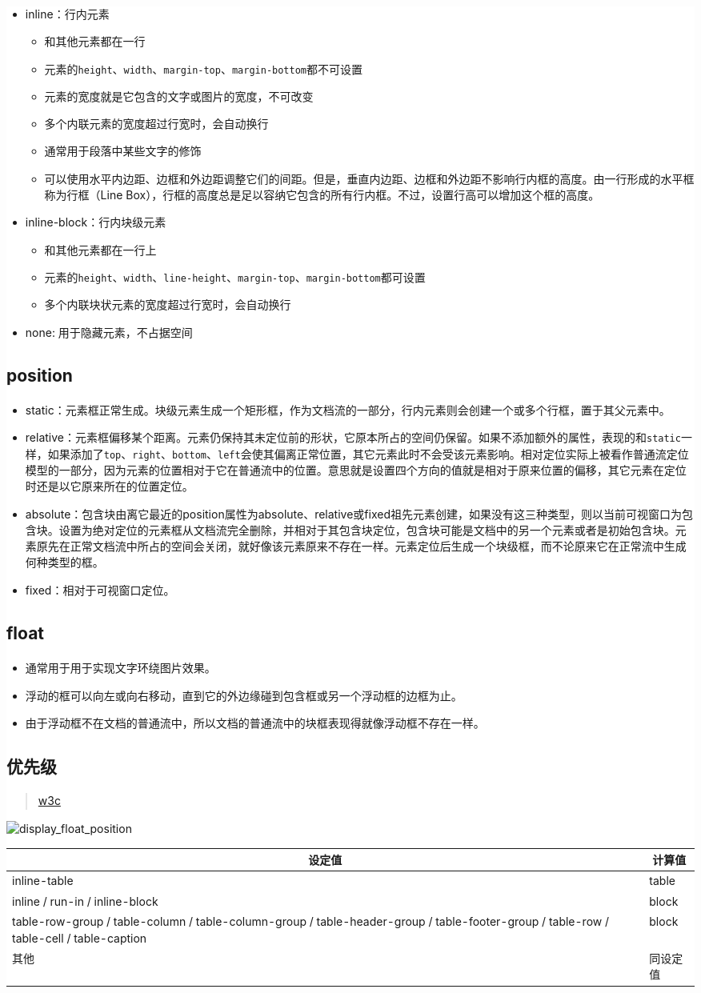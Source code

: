 - inline：行内元素

  - 和其他元素都在一行

  - 元素的`height`、`width`、`margin-top`、`margin-bottom`都不可设置

  - 元素的宽度就是它包含的文字或图片的宽度，不可改变

  - 多个内联元素的宽度超过行宽时，会自动换行

  - 通常用于段落中某些文字的修饰

  - 可以使用水平内边距、边框和外边距调整它们的间距。但是，垂直内边距、边框和外边距不影响行内框的高度。由一行形成的水平框称为行框（Line Box），行框的高度总是足以容纳它包含的所有行内框。不过，设置行高可以增加这个框的高度。

- inline-block：行内块级元素

  - 和其他元素都在一行上

  - 元素的`height`、`width`、`line-height`、`margin-top`、`margin-bottom`都可设置

  - 多个内联块状元素的宽度超过行宽时，会自动换行

- none: 用于隐藏元素，不占据空间

## position

- static：元素框正常生成。块级元素生成一个矩形框，作为文档流的一部分，行内元素则会创建一个或多个行框，置于其父元素中。

- relative：元素框偏移某个距离。元素仍保持其未定位前的形状，它原本所占的空间仍保留。如果不添加额外的属性，表现的和`static`一样，如果添加了`top`、`right`、`bottom`、`left`会使其偏离正常位置，其它元素此时不会受该元素影响。相对定位实际上被看作普通流定位模型的一部分，因为元素的位置相对于它在普通流中的位置。意思就是设置四个方向的值就是相对于原来位置的偏移，其它元素在定位时还是以它原来所在的位置定位。

- absolute：包含块由离它最近的position属性为absolute、relative或fixed祖先元素创建，如果没有这三种类型，则以当前可视窗口为包含块。设置为绝对定位的元素框从文档流完全删除，并相对于其包含块定位，包含块可能是文档中的另一个元素或者是初始包含块。元素原先在正常文档流中所占的空间会关闭，就好像该元素原来不存在一样。元素定位后生成一个块级框，而不论原来它在正常流中生成何种类型的框。

- fixed：相对于可视窗口定位。

## float

- 通常用于用于实现文字环绕图片效果。

- 浮动的框可以向左或向右移动，直到它的外边缘碰到包含框或另一个浮动框的边框为止。

- 由于浮动框不在文档的普通流中，所以文档的普通流中的块框表现得就像浮动框不存在一样。

## 优先级

> [w3c](http://w3help.org/zh-cn/kb/009/)

![display_float_position](../../images/display_float_position.png)

设定值 | 计算值
--- | ---
inline-table | table
inline / run-in / inline-block | block
table-row-group / table-column / table-column-group / table-header-group / table-footer-group / table-row / table-cell / table-caption | block
其他 | 同设定值
